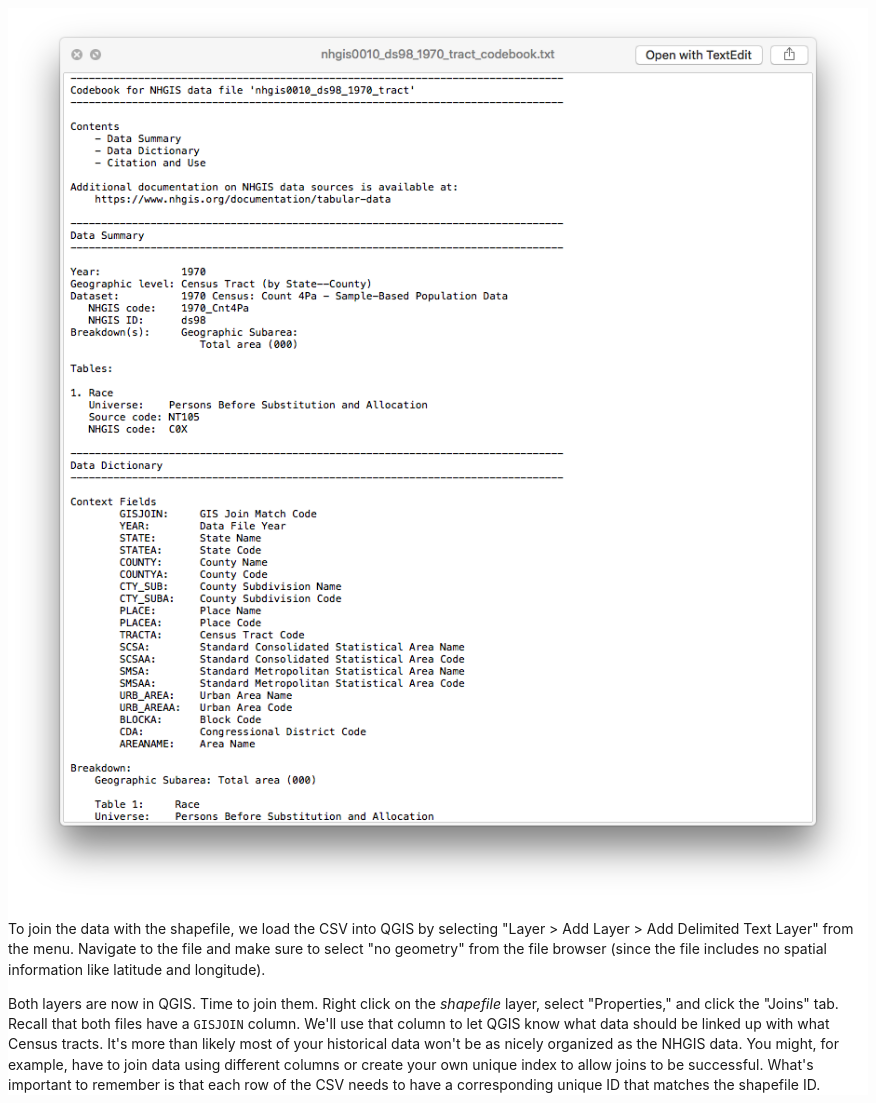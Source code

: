 ![The NHGIS codebook for 1970.](images/qgis-codebook.png)

To join the data with the shapefile, we load the CSV into QGIS by selecting "Layer > Add Layer > Add Delimited Text Layer" from the menu. Navigate to the file and make sure to select "no geometry" from the file browser (since the file includes no spatial information like latitude and longitude).

Both layers are now in QGIS. Time to join them. Right click on the *shapefile* layer, select "Properties," and click the "Joins" tab. Recall that both files have a `GISJOIN` column. We'll use that column to let QGIS know what data should be linked up with what Census tracts. It's more than likely most of your historical data won't be as nicely organized as the NHGIS data. You might, for example, have to join data using different columns or create your own unique index to allow joins to be successful. What's important to remember is that each row of the CSV needs to have a corresponding unique ID that matches the shapefile ID.
